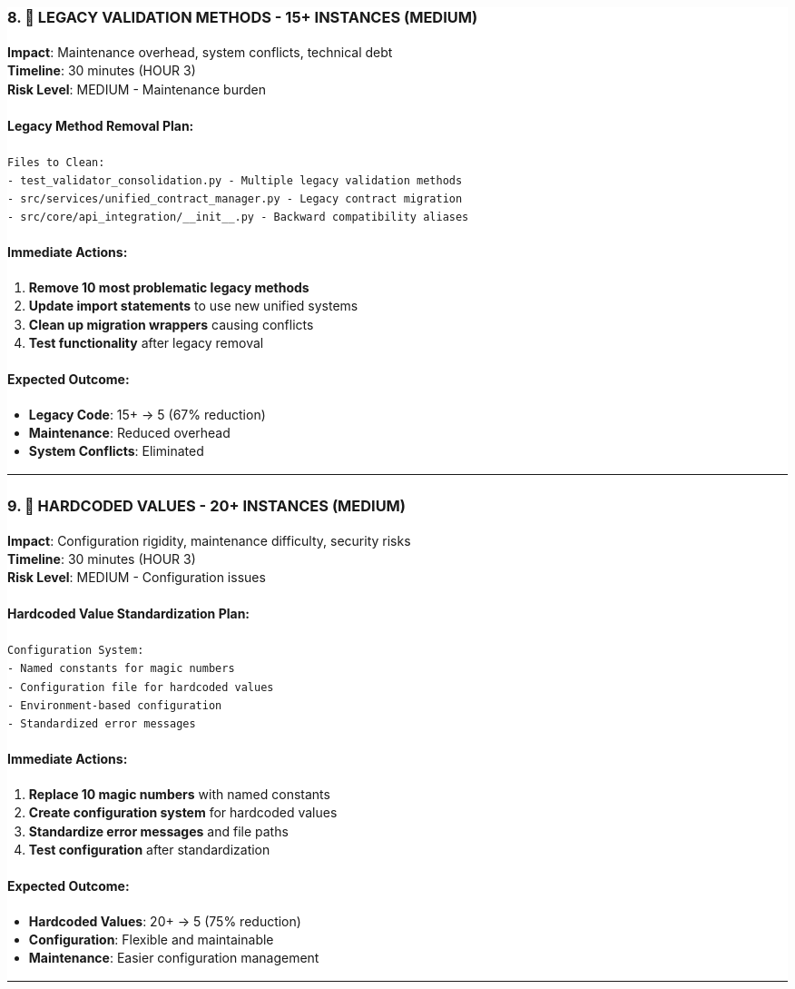 
### **8. 🚨 LEGACY VALIDATION METHODS - 15+ INSTANCES (MEDIUM)**

**Impact**: Maintenance overhead, system conflicts, technical debt  
**Timeline**: 30 minutes (HOUR 3)  
**Risk Level**: MEDIUM - Maintenance burden  

#### **Legacy Method Removal Plan:**
```
Files to Clean:
- test_validator_consolidation.py - Multiple legacy validation methods
- src/services/unified_contract_manager.py - Legacy contract migration
- src/core/api_integration/__init__.py - Backward compatibility aliases
```

#### **Immediate Actions:**
1. **Remove 10 most problematic legacy methods**
2. **Update import statements** to use new unified systems
3. **Clean up migration wrappers** causing conflicts
4. **Test functionality** after legacy removal

#### **Expected Outcome:**
- **Legacy Code**: 15+ → 5 (67% reduction)
- **Maintenance**: Reduced overhead
- **System Conflicts**: Eliminated

---

### **9. 🚨 HARDCODED VALUES - 20+ INSTANCES (MEDIUM)**

**Impact**: Configuration rigidity, maintenance difficulty, security risks  
**Timeline**: 30 minutes (HOUR 3)  
**Risk Level**: MEDIUM - Configuration issues  

#### **Hardcoded Value Standardization Plan:**
```
Configuration System:
- Named constants for magic numbers
- Configuration file for hardcoded values
- Environment-based configuration
- Standardized error messages
```

#### **Immediate Actions:**
1. **Replace 10 magic numbers** with named constants
2. **Create configuration system** for hardcoded values
3. **Standardize error messages** and file paths
4. **Test configuration** after standardization

#### **Expected Outcome:**
- **Hardcoded Values**: 20+ → 5 (75% reduction)
- **Configuration**: Flexible and maintainable
- **Maintenance**: Easier configuration management

---